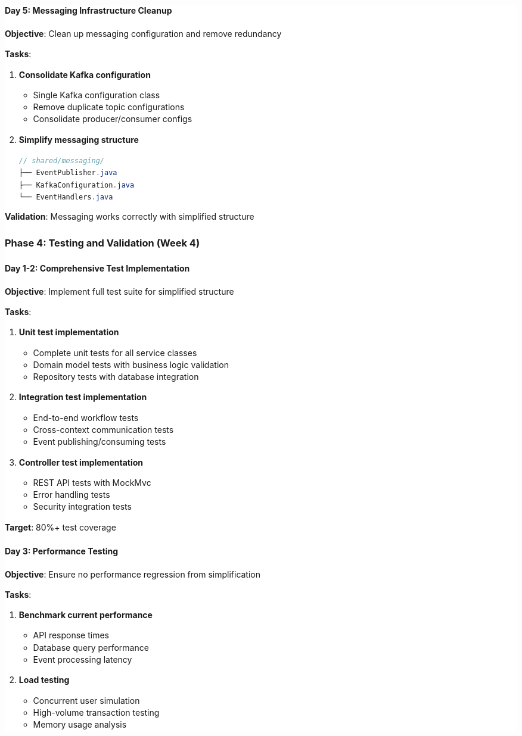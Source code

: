 #### Day 5: Messaging Infrastructure Cleanup
**Objective**: Clean up messaging configuration and remove redundancy

**Tasks**:
1. **Consolidate Kafka configuration**
   - Single Kafka configuration class
   - Remove duplicate topic configurations
   - Consolidate producer/consumer configs

2. **Simplify messaging structure**
   ```java
   // shared/messaging/
   ├── EventPublisher.java
   ├── KafkaConfiguration.java
   └── EventHandlers.java
   ```

**Validation**: Messaging works correctly with simplified structure

### Phase 4: Testing and Validation (Week 4)

#### Day 1-2: Comprehensive Test Implementation
**Objective**: Implement full test suite for simplified structure

**Tasks**:
1. **Unit test implementation**
   - Complete unit tests for all service classes
   - Domain model tests with business logic validation
   - Repository tests with database integration

2. **Integration test implementation**
   - End-to-end workflow tests
   - Cross-context communication tests
   - Event publishing/consuming tests

3. **Controller test implementation**
   - REST API tests with MockMvc
   - Error handling tests
   - Security integration tests

**Target**: 80%+ test coverage

#### Day 3: Performance Testing
**Objective**: Ensure no performance regression from simplification

**Tasks**:
1. **Benchmark current performance**
   - API response times
   - Database query performance
   - Event processing latency

2. **Load testing**
   - Concurrent user simulation
   - High-volume transaction testing
   - Memory usage analysis
